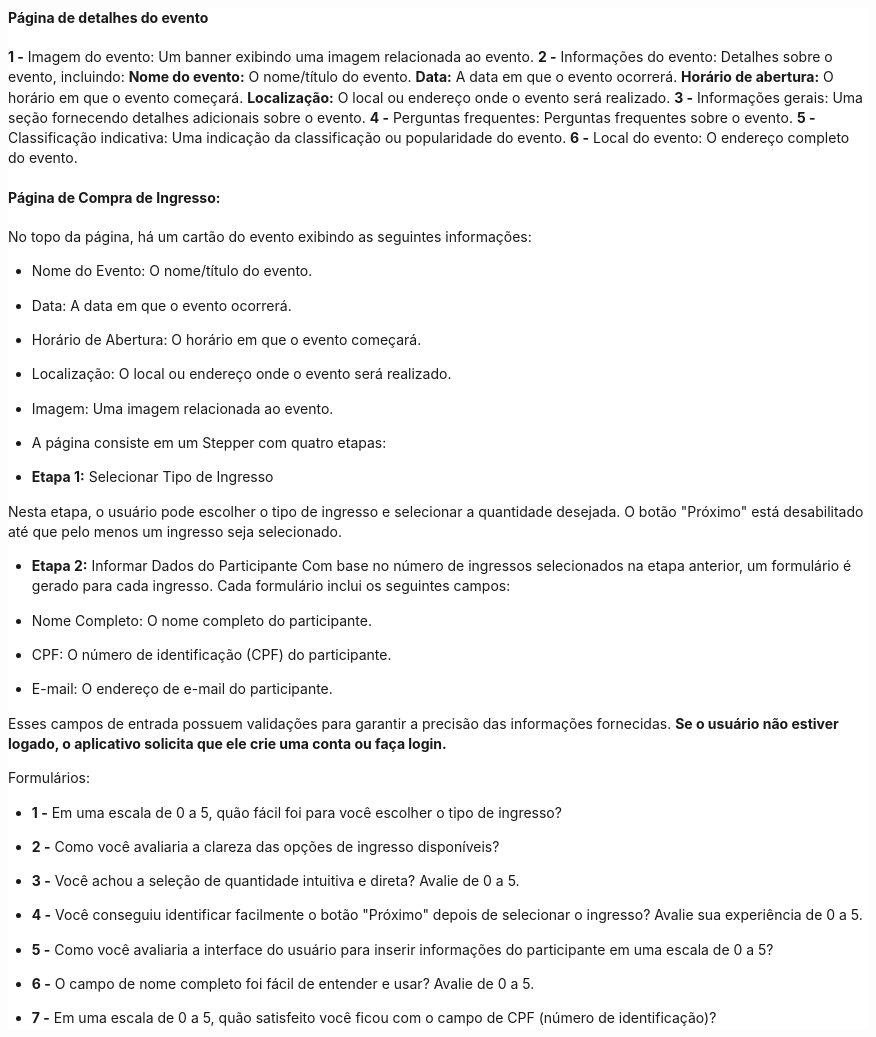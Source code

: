 #### Página de detalhes do evento

__1 -__ Imagem do evento: Um banner exibindo uma imagem relacionada ao evento.
__2 -__ Informações do evento: Detalhes sobre o evento, incluindo:
__Nome do evento:__ O nome/título do evento.
__Data:__ A data em que o evento ocorrerá.
__Horário de abertura:__ O horário em que o evento começará.
__Localização:__ O local ou endereço onde o evento será realizado.
__3 -__ Informações gerais: Uma seção fornecendo detalhes adicionais sobre o evento.
__4 -__ Perguntas frequentes: Perguntas frequentes sobre o evento.
__5 -__ Classificação indicativa: Uma indicação da classificação ou popularidade do evento.
__6 -__ Local do evento: O endereço completo do evento.

#### Página de Compra de Ingresso:
No topo da página, há um cartão do evento exibindo as seguintes informações:

* Nome do Evento: O nome/título do evento.
* Data: A data em que o evento ocorrerá.
* Horário de Abertura: O horário em que o evento começará.
* Localização: O local ou endereço onde o evento será realizado.
* Imagem: Uma imagem relacionada ao evento.
* A página consiste em um Stepper com quatro etapas:

* __Etapa 1:__ Selecionar Tipo de Ingresso

Nesta etapa, o usuário pode escolher o tipo de ingresso e selecionar a quantidade desejada. O botão "Próximo" está desabilitado até que pelo menos um ingresso seja selecionado.

* __Etapa 2:__ Informar Dados do Participante
Com base no número de ingressos selecionados na etapa anterior, um formulário é gerado para cada ingresso. Cada formulário inclui os seguintes campos:

* Nome Completo: O nome completo do participante.
* CPF: O número de identificação (CPF) do participante.
* E-mail: O endereço de e-mail do participante.

Esses campos de entrada possuem validações para garantir a precisão das informações fornecidas. __Se o usuário não estiver logado, o aplicativo solicita que ele crie uma conta ou faça login.__

Formulários:

* __1 -__ Em uma escala de 0 a 5, quão fácil foi para você escolher o tipo de ingresso?

* __2 -__ Como você avaliaria a clareza das opções de ingresso disponíveis?

* __3 -__ Você achou a seleção de quantidade intuitiva e direta? Avalie de 0 a 5.

* __4 -__ Você conseguiu identificar facilmente o botão "Próximo" depois de selecionar o ingresso? Avalie sua experiência de 0 a 5.

* __5 -__ Como você avaliaria a interface do usuário para inserir informações do participante em uma escala de 0 a 5?

* __6 -__ O campo de nome completo foi fácil de entender e usar? Avalie de 0 a 5.

* __7 -__ Em uma escala de 0 a 5, quão satisfeito você ficou com o campo de CPF (número de identificação)?
